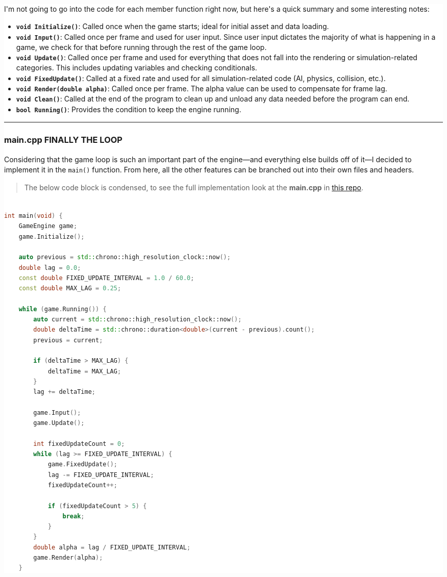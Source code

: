 I'm not going to go into the code for each member function right now, but here's a quick summary and some interesting notes:
- **`void Initialize()`**: Called once when the game starts; ideal for initial asset and data loading.
- **`void Input()`**: Called once per frame and used for user input. Since user input dictates the majority of what is happening in a game, we check for that before running through the rest of the game loop.
- **`void Update()`**: Called once per frame and used for everything that does not fall into the rendering or simulation-related categories. This includes updating variables and checking conditionals.
- **`void FixedUpdate()`**: Called at a fixed rate and used for all simulation-related code (AI, physics, collision, etc.).
- **`void Render(double alpha)`**: Called once per frame. The alpha value can be used to compensate for frame lag.
- **`void Clean()`**: Called at the end of the program to clean up and unload any data needed before the program can end.
- **`bool Running()`**: Provides the condition to keep the engine running.

---

### main.cpp FINALLY THE LOOP
Considering that the game loop is such an important part of the engine—and everything else builds off of it—I decided to implement it in the `main()` function. From here, all the other features can be branched out into their own files and headers.

> The below code block is condensed, to see the full implementation look at the **main.cpp** in [this repo](https://github.com/anrichtait/low-light-engine).

``` c++

int main(void) {
	GameEngine game;
	game.Initialize();

	auto previous = std::chrono::high_resolution_clock::now();
	double lag = 0.0;
	const double FIXED_UPDATE_INTERVAL = 1.0 / 60.0;
	const double MAX_LAG = 0.25;

	while (game.Running()) {
		auto current = std::chrono::high_resolution_clock::now();
		double deltaTime = std::chrono::duration<double>(current - previous).count();
		previous = current;

		if (deltaTime > MAX_LAG) {
			deltaTime = MAX_LAG;
		}
		lag += deltaTime;

		game.Input();
		game.Update();

		int fixedUpdateCount = 0;
		while (lag >= FIXED_UPDATE_INTERVAL) {
			game.FixedUpdate();
			lag -= FIXED_UPDATE_INTERVAL;
			fixedUpdateCount++;

			if (fixedUpdateCount > 5) {
				break;
			}
		}
		double alpha = lag / FIXED_UPDATE_INTERVAL;
		game.Render(alpha);
	}
```
